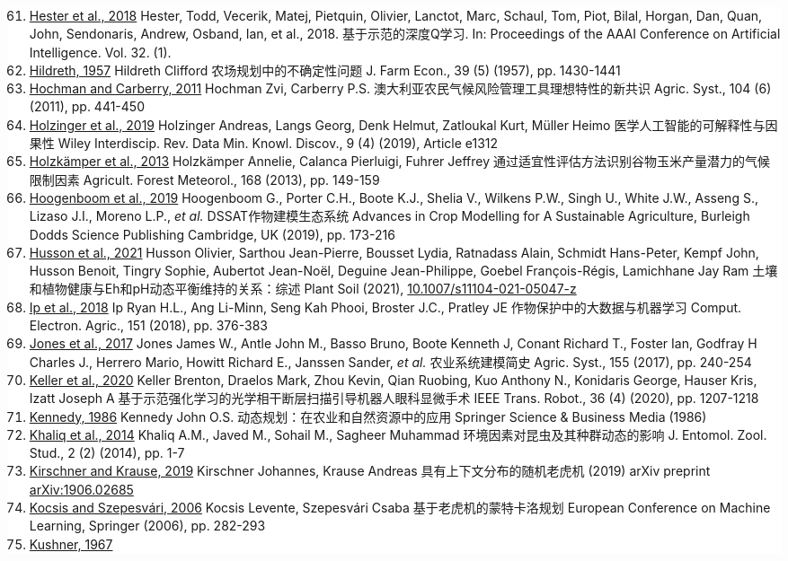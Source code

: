 61.  [Hester et al., 2018](#bb61)
Hester, Todd, Vecerik, Matej, Pietquin, Olivier, Lanctot, Marc, Schaul, Tom, Piot, Bilal, Horgan, Dan, Quan, John, Sendonaris, Andrew, Osband, Ian, et al., 2018. 基于示范的深度Q学习. In: Proceedings of the AAAI Conference on Artificial Intelligence. Vol. 32. (1).
62.  [Hildreth, 1957](#bb62)
Hildreth Clifford
农场规划中的不确定性问题
J. Farm Econ., 39 (5) (1957), pp. 1430-1441
63.  [Hochman and Carberry, 2011](#bb63)
Hochman Zvi, Carberry P.S.
澳大利亚农民气候风险管理工具理想特性的新共识
Agric. Syst., 104 (6) (2011), pp. 441-450
64.  [Holzinger et al., 2019](#bb64)
Holzinger Andreas, Langs Georg, Denk Helmut, Zatloukal Kurt, Müller Heimo
医学人工智能的可解释性与因果性
Wiley Interdiscip. Rev. Data Min. Knowl. Discov., 9 (4) (2019), Article e1312
65.  [Holzkämper et al., 2013](#bb65)
Holzkämper Annelie, Calanca Pierluigi, Fuhrer Jeffrey
通过适宜性评估方法识别谷物玉米产量潜力的气候限制因素
Agricult. Forest Meteorol., 168 (2013), pp. 149-159
66.  [Hoogenboom et al., 2019](#bb66)
Hoogenboom G., Porter C.H., Boote K.J., Shelia V., Wilkens P.W., Singh U., White J.W., Asseng S., Lizaso J.I., Moreno L.P., _et al._
DSSAT作物建模生态系统
Advances in Crop Modelling for A Sustainable Agriculture, Burleigh Dodds Science Publishing Cambridge, UK (2019), pp. 173-216
67.  [Husson et al., 2021](#bb67)
Husson Olivier, Sarthou Jean-Pierre, Bousset Lydia, Ratnadass Alain, Schmidt Hans-Peter, Kempf John, Husson Benoit, Tingry Sophie, Aubertot Jean-Noël, Deguine Jean-Philippe, Goebel François-Régis, Lamichhane Jay Ram
土壤和植物健康与Eh和pH动态平衡维持的关系：综述
Plant Soil (2021), [10.1007/s11104-021-05047-z](https://doi.org/10.1007/s11104-021-05047-z)
68.  [Ip et al., 2018](#bb68)
Ip Ryan H.L., Ang Li-Minn, Seng Kah Phooi, Broster J.C., Pratley JE
作物保护中的大数据与机器学习
Comput. Electron. Agric., 151 (2018), pp. 376-383
69.  [Jones et al., 2017](#bb69)
Jones James W., Antle John M., Basso Bruno, Boote Kenneth J, Conant Richard T., Foster Ian, Godfray H Charles J., Herrero Mario, Howitt Richard E., Janssen Sander, _et al._
农业系统建模简史
Agric. Syst., 155 (2017), pp. 240-254
70.  [Keller et al., 2020](#bb70)
Keller Brenton, Draelos Mark, Zhou Kevin, Qian Ruobing, Kuo Anthony N., Konidaris George, Hauser Kris, Izatt Joseph A
基于示范强化学习的光学相干断层扫描引导机器人眼科显微手术
IEEE Trans. Robot., 36 (4) (2020), pp. 1207-1218
71.  [Kennedy, 1986](#bb71)
Kennedy John O.S.
动态规划：在农业和自然资源中的应用
Springer Science & Business Media (1986)
72.  [Khaliq et al., 2014](#bb72)
Khaliq A.M., Javed M., Sohail M., Sagheer Muhammad
环境因素对昆虫及其种群动态的影响
J. Entomol. Zool. Stud., 2 (2) (2014), pp. 1-7
73.  [Kirschner and Krause, 2019](#bb73)
Kirschner Johannes, Krause Andreas
具有上下文分布的随机老虎机
(2019)
arXiv preprint [arXiv:1906.02685](http://arxiv.org/abs/1906.02685)
74.  [Kocsis and Szepesvári, 2006](#bb74)
Kocsis Levente, Szepesvári Csaba
基于老虎机的蒙特卡洛规划
European Conference on Machine Learning, Springer (2006), pp. 282-293
75.  [Kushner, 1967](#bb75)